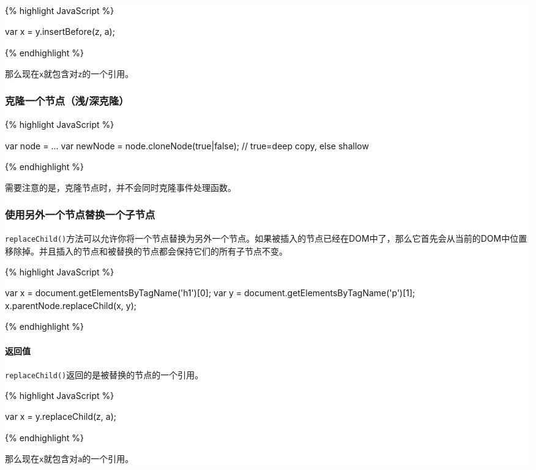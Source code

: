 {% highlight JavaScript %}

var x = y.insertBefore(z, a);

{% endhighlight %}

那么现在`x`就包含对`z`的一个引用。

### <a name='22'>克隆一个节点（浅/深克隆）</a>

{% highlight JavaScript %}

var node = ...
var newNode = node.cloneNode(true|false); // true=deep copy, else shallow

{% endhighlight %}

需要注意的是，克隆节点时，并不会同时克隆事件处理函数。

### <a name='23'>使用另外一个节点替换一个子节点</a>

`replaceChild()`方法可以允许你将一个节点替换为另外一个节点。如果被插入的节点已经在DOM中了，那么它首先会从当前的DOM中位置移除掉。并且插入的节点和被替换的节点都会保持它们的所有子节点不变。

{% highlight JavaScript %}

var x = document.getElementsByTagName('h1')[0];
var y = document.getElementsByTagName('p')[1];
x.parentNode.replaceChild(x, y);

{% endhighlight %}

#### 返回值

`replaceChild()`返回的是被替换的节点的一个引用。

{% highlight JavaScript %}

var x = y.replaceChild(z, a);

{% endhighlight %}

那么现在`x`就包含对`a`的一个引用。
